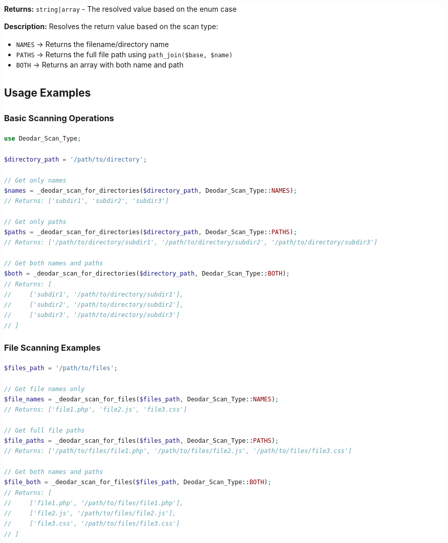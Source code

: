 **Returns:** `string|array` - The resolved value based on the enum case

**Description:** Resolves the return value based on the scan type:
- `NAMES` → Returns the filename/directory name
- `PATHS` → Returns the full file path using `path_join($base, $name)`
- `BOTH` → Returns an array with both name and path

## Usage Examples

### Basic Scanning Operations
```php
use Deodar_Scan_Type;

$directory_path = '/path/to/directory';

// Get only names
$names = _deodar_scan_for_directories($directory_path, Deodar_Scan_Type::NAMES);
// Returns: ['subdir1', 'subdir2', 'subdir3']

// Get only paths
$paths = _deodar_scan_for_directories($directory_path, Deodar_Scan_Type::PATHS);
// Returns: ['/path/to/directory/subdir1', '/path/to/directory/subdir2', '/path/to/directory/subdir3']

// Get both names and paths
$both = _deodar_scan_for_directories($directory_path, Deodar_Scan_Type::BOTH);
// Returns: [
//     ['subdir1', '/path/to/directory/subdir1'],
//     ['subdir2', '/path/to/directory/subdir2'],
//     ['subdir3', '/path/to/directory/subdir3']
// ]
```

### File Scanning Examples
```php
$files_path = '/path/to/files';

// Get file names only
$file_names = _deodar_scan_for_files($files_path, Deodar_Scan_Type::NAMES);
// Returns: ['file1.php', 'file2.js', 'file3.css']

// Get full file paths
$file_paths = _deodar_scan_for_files($files_path, Deodar_Scan_Type::PATHS);
// Returns: ['/path/to/files/file1.php', '/path/to/files/file2.js', '/path/to/files/file3.css']

// Get both names and paths
$file_both = _deodar_scan_for_files($files_path, Deodar_Scan_Type::BOTH);
// Returns: [
//     ['file1.php', '/path/to/files/file1.php'],
//     ['file2.js', '/path/to/files/file2.js'],
//     ['file3.css', '/path/to/files/file3.css']
// ]
```
